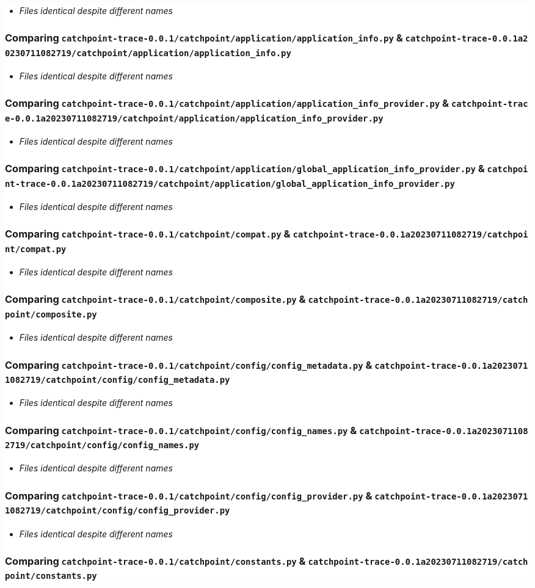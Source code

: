  * *Files identical despite different names*

### Comparing `catchpoint-trace-0.0.1/catchpoint/application/application_info.py` & `catchpoint-trace-0.0.1a20230711082719/catchpoint/application/application_info.py`

 * *Files identical despite different names*

### Comparing `catchpoint-trace-0.0.1/catchpoint/application/application_info_provider.py` & `catchpoint-trace-0.0.1a20230711082719/catchpoint/application/application_info_provider.py`

 * *Files identical despite different names*

### Comparing `catchpoint-trace-0.0.1/catchpoint/application/global_application_info_provider.py` & `catchpoint-trace-0.0.1a20230711082719/catchpoint/application/global_application_info_provider.py`

 * *Files identical despite different names*

### Comparing `catchpoint-trace-0.0.1/catchpoint/compat.py` & `catchpoint-trace-0.0.1a20230711082719/catchpoint/compat.py`

 * *Files identical despite different names*

### Comparing `catchpoint-trace-0.0.1/catchpoint/composite.py` & `catchpoint-trace-0.0.1a20230711082719/catchpoint/composite.py`

 * *Files identical despite different names*

### Comparing `catchpoint-trace-0.0.1/catchpoint/config/config_metadata.py` & `catchpoint-trace-0.0.1a20230711082719/catchpoint/config/config_metadata.py`

 * *Files identical despite different names*

### Comparing `catchpoint-trace-0.0.1/catchpoint/config/config_names.py` & `catchpoint-trace-0.0.1a20230711082719/catchpoint/config/config_names.py`

 * *Files identical despite different names*

### Comparing `catchpoint-trace-0.0.1/catchpoint/config/config_provider.py` & `catchpoint-trace-0.0.1a20230711082719/catchpoint/config/config_provider.py`

 * *Files identical despite different names*

### Comparing `catchpoint-trace-0.0.1/catchpoint/constants.py` & `catchpoint-trace-0.0.1a20230711082719/catchpoint/constants.py`
